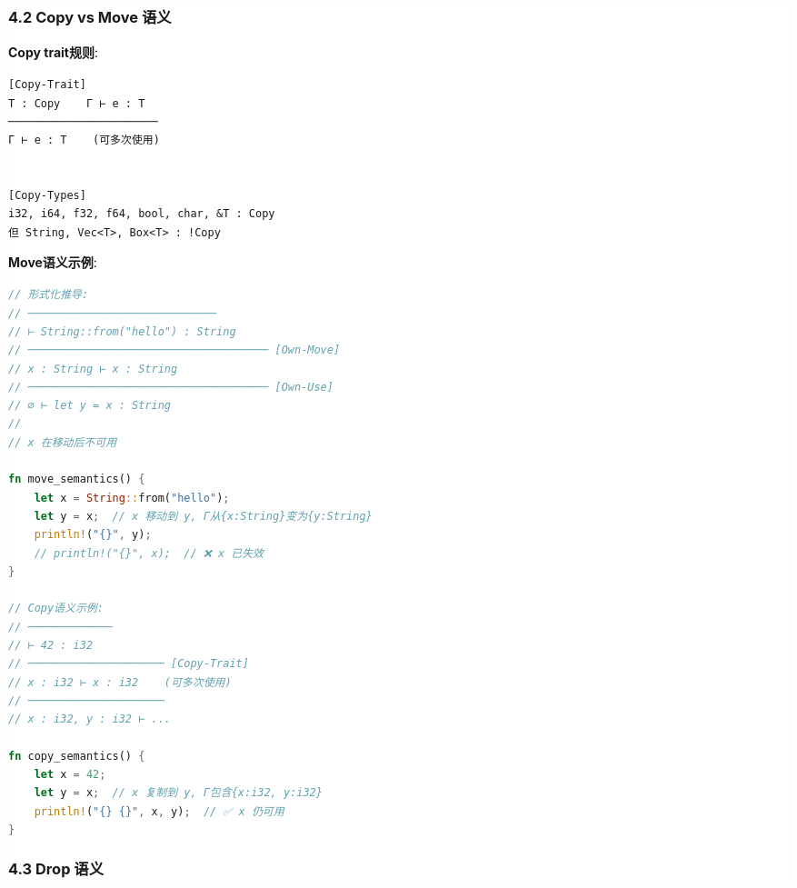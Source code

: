 ### 4.2 Copy vs Move 语义

**Copy trait规则**:

```text
[Copy-Trait]
T : Copy    Γ ⊢ e : T
───────────────────────
Γ ⊢ e : T    (可多次使用)


[Copy-Types]
i32, i64, f32, f64, bool, char, &T : Copy
但 String, Vec<T>, Box<T> : !Copy
```

**Move语义示例**:

```rust
// 形式化推导:
// ─────────────────────────────
// ⊢ String::from("hello") : String
// ───────────────────────────────────── [Own-Move]
// x : String ⊢ x : String
// ───────────────────────────────────── [Own-Use]
// ∅ ⊢ let y = x : String
//
// x 在移动后不可用

fn move_semantics() {
    let x = String::from("hello");
    let y = x;  // x 移动到 y, Γ从{x:String}变为{y:String}
    println!("{}", y);
    // println!("{}", x);  // ❌ x 已失效
}

// Copy语义示例:
// ─────────────
// ⊢ 42 : i32
// ───────────────────── [Copy-Trait]
// x : i32 ⊢ x : i32    (可多次使用)
// ─────────────────────
// x : i32, y : i32 ⊢ ...

fn copy_semantics() {
    let x = 42;
    let y = x;  // x 复制到 y, Γ包含{x:i32, y:i32}
    println!("{} {}", x, y);  // ✅ x 仍可用
}
```

### 4.3 Drop 语义
